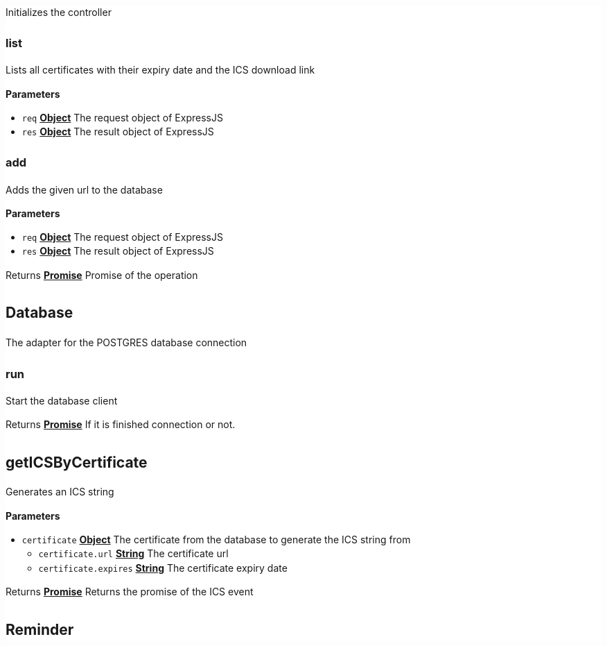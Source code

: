 Initializes the controller

### list

Lists all certificates with their expiry date and the ICS download link

**Parameters**

-   `req` **[Object](https://developer.mozilla.org/en-US/docs/Web/JavaScript/Reference/Global_Objects/Object)** The request object of ExpressJS
-   `res` **[Object](https://developer.mozilla.org/en-US/docs/Web/JavaScript/Reference/Global_Objects/Object)** The result object of ExpressJS

### add

Adds the given url to the database

**Parameters**

-   `req` **[Object](https://developer.mozilla.org/en-US/docs/Web/JavaScript/Reference/Global_Objects/Object)** The request object of ExpressJS
-   `res` **[Object](https://developer.mozilla.org/en-US/docs/Web/JavaScript/Reference/Global_Objects/Object)** The result object of ExpressJS

Returns **[Promise](https://developer.mozilla.org/en-US/docs/Web/JavaScript/Reference/Global_Objects/Promise)** Promise of the operation

## Database

The adapter for the POSTGRES database connection

### run

Start the database client

Returns **[Promise](https://developer.mozilla.org/en-US/docs/Web/JavaScript/Reference/Global_Objects/Promise)** If it is finished connection or not.

## getICSByCertificate

Generates an ICS string

**Parameters**

-   `certificate` **[Object](https://developer.mozilla.org/en-US/docs/Web/JavaScript/Reference/Global_Objects/Object)** The certificate from the database to generate the ICS string from
    -   `certificate.url` **[String](https://developer.mozilla.org/en-US/docs/Web/JavaScript/Reference/Global_Objects/String)** The certificate url
    -   `certificate.expires` **[String](https://developer.mozilla.org/en-US/docs/Web/JavaScript/Reference/Global_Objects/String)** The certificate expiry date

Returns **[Promise](https://developer.mozilla.org/en-US/docs/Web/JavaScript/Reference/Global_Objects/Promise)** Returns the promise of the ICS event

## Reminder
